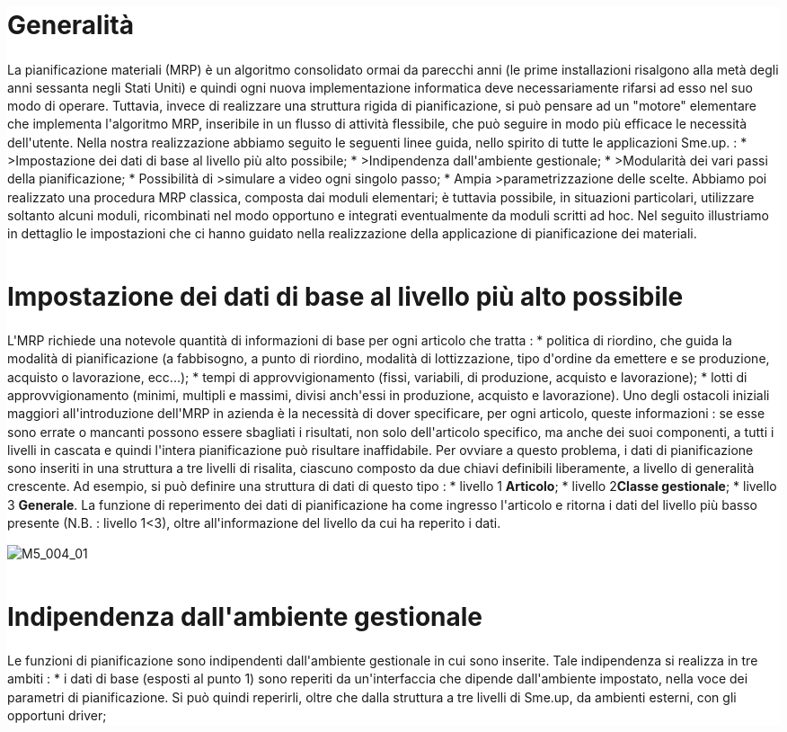 # Generalità
La pianificazione materiali (MRP) è un algoritmo consolidato ormai da parecchi anni (le prime installazioni risalgono alla metà degli anni sessanta negli Stati Uniti) e quindi ogni nuova implementazione informatica deve necessariamente rifarsi ad esso nel suo modo di operare.
Tuttavia, invece di realizzare una struttura rigida di pianificazione, si può pensare ad un "motore" elementare che implementa l'algoritmo MRP, inseribile in un flusso di attività flessibile, che può seguire in modo più efficace le necessità dell'utente.
Nella nostra realizzazione abbiamo seguito le seguenti linee guida, nello spirito di tutte le applicazioni Sme.up. : 
 \* >Impostazione dei dati di base al livello più alto possibile;
 \* >Indipendenza dall'ambiente gestionale;
 \* >Modularità dei vari passi della pianificazione;
 \* Possibilità di >simulare a video ogni singolo passo;
 \* Ampia >parametrizzazione delle scelte.
Abbiamo poi realizzato una procedura MRP classica, composta dai moduli elementari; è tuttavia possibile, in situazioni particolari, utilizzare soltanto alcuni moduli, ricombinati nel modo opportuno e  integrati eventualmente da moduli scritti ad hoc.
Nel seguito illustriamo in dettaglio le impostazioni che ci hanno guidato nella realizzazione della applicazione di pianificazione dei materiali.

# Impostazione dei dati di base al livello più alto possibile
L'MRP richiede una notevole quantità di informazioni di base per ogni articolo che tratta : 
 \* politica di riordino, che guida la modalità di pianificazione (a fabbisogno, a punto di riordino, modalità di lottizzazione, tipo d'ordine da emettere e se produzione, acquisto o lavorazione, ecc...);
 \* tempi di approvvigionamento (fissi, variabili, di produzione, acquisto e lavorazione);
 \* lotti di approvvigionamento (minimi, multipli e massimi, divisi anch'essi in produzione, acquisto e lavorazione).
Uno degli ostacoli iniziali maggiori all'introduzione dell'MRP in azienda è la necessità di dover specificare, per ogni articolo, queste informazioni :  se esse sono errate o mancanti possono essere sbagliati i risultati, non solo dell'articolo specifico, ma anche dei suoi componenti, a tutti i livelli in cascata e quindi l'intera pianificazione può risultare inaffidabile.
Per ovviare a questo problema, i dati di pianificazione sono inseriti in una struttura a tre livelli di risalita, ciascuno composto da due chiavi definibili liberamente, a livello di generalità crescente.
Ad esempio, si può definire una struttura di dati di questo tipo : 
 \* livello 1 **Articolo**;
 \* livello 2**Classe gestionale**;
 \* livello 3 **Generale**.
La funzione di reperimento dei dati di pianificazione ha come ingresso l'articolo e ritorna i dati del livello più basso presente (N.B. :  livello 1<3), oltre all'informazione del livello da cui ha reperito i dati.

![M5_004_01](http://doc.smeup.com/immagini/MBDOC_VIS-M5_002/M5_004_01.png)
# Indipendenza dall'ambiente gestionale
Le funzioni di pianificazione sono indipendenti dall'ambiente gestionale in cui sono inserite.
Tale indipendenza si realizza in tre ambiti : 
 \* i dati di base (esposti al punto 1) sono reperiti da un'interfaccia che dipende dall'ambiente impostato, nella voce dei parametri di pianificazione. Si può quindi reperirli, oltre che dalla struttura a tre livelli di Sme.up, da ambienti esterni, con gli opportuni driver;